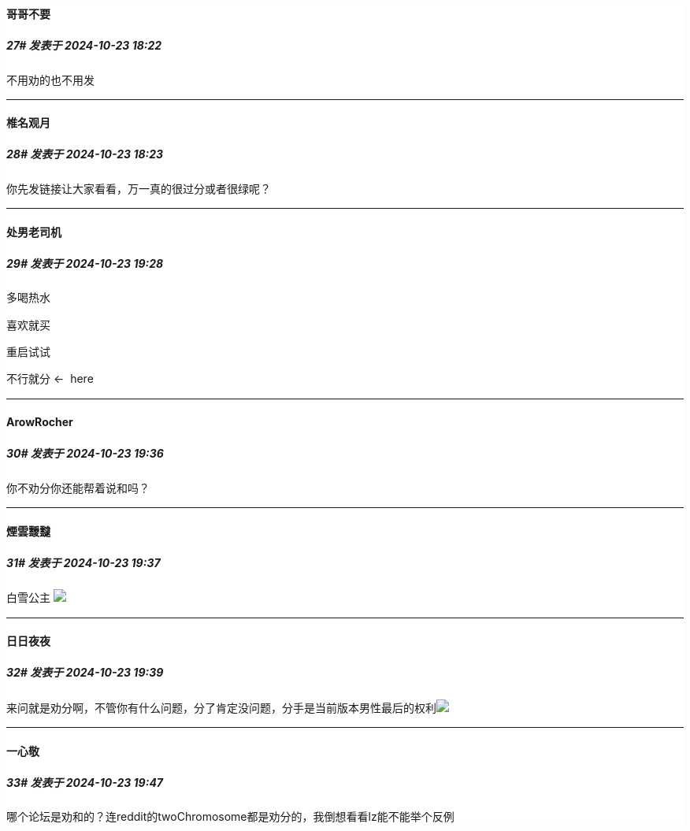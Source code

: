 ####  哥哥不要  
##### 27#       发表于 2024-10-23 18:22

不用劝的也不用发

*****

####  椎名观月  
##### 28#       发表于 2024-10-23 18:23

你先发链接让大家看看，万一真的很过分或者很绿呢？

*****

####  处男老司机  
##### 29#       发表于 2024-10-23 19:28

多喝热水

喜欢就买

重启试试

不行就分 &lt;-  here

*****

####  ArowRocher  
##### 30#       发表于 2024-10-23 19:36

你不劝分你还能帮着说和吗？

*****

####  煙雲靉靆  
##### 31#       发表于 2024-10-23 19:37

白雪公主
<img src="https://p.sda1.dev/19/75d180f6ca9c5d7d1ca31c22d3f67330/image.jpg" referrerpolicy="no-referrer">

*****

####  日日夜夜  
##### 32#       发表于 2024-10-23 19:39

来问就是劝分啊，不管你有什么问题，分了肯定没问题，分手是当前版本男性最后的权利<img src="https://static.saraba1st.com/image/smiley/face2017/037.png" referrerpolicy="no-referrer">

*****

####  一心敬  
##### 33#       发表于 2024-10-23 19:47

哪个论坛是劝和的？连reddit的twoChromosome都是劝分的，我倒想看看lz能不能举个反例
